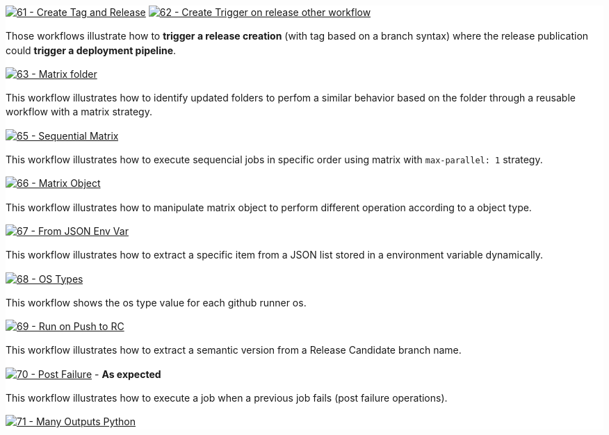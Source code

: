[![61 - Create Tag and Release](https://github.com/GuillaumeFalourd/poc-github-actions/actions/workflows/61-create-tag-and-release.yml/badge.svg)](https://github.com/GuillaumeFalourd/poc-github-actions/actions/workflows/61-create-tag-and-release.yml) [![62 - Create Trigger on release other workflow](https://github.com/GuillaumeFalourd/poc-github-actions/actions/workflows/62-trigger-on-release-other-workflow.yml/badge.svg)](https://github.com/GuillaumeFalourd/poc-github-actions/actions/workflows/62-trigger-on-release-other-workflow.yml)

Those workflows illustrate how to **trigger a release creation** (with tag based on a branch syntax) where the release publication could **trigger a deployment pipeline**.

[![63 - Matrix folder](https://github.com/GuillaumeFalourd/poc-github-actions/actions/workflows/63-matrix-folder.yml/badge.svg)](https://github.com/GuillaumeFalourd/poc-github-actions/actions/workflows/63-matrix-folder.yml)

This workflow illustrates how to identify updated folders to perfom a similar behavior based on the folder through a reusable workflow with a matrix strategy.

[![65 - Sequential Matrix](https://github.com/GuillaumeFalourd/poc-github-actions/actions/workflows/65-sequential-matrix.yml/badge.svg)](https://github.com/GuillaumeFalourd/poc-github-actions/actions/workflows/65-sequential-matrix.yml)

This workflow illustrates how to execute sequencial jobs in specific order using matrix with `max-parallel: 1` strategy.

[![66 - Matrix Object](https://github.com/GuillaumeFalourd/poc-github-actions/actions/workflows/66-matrix-object.yaml/badge.svg)](https://github.com/GuillaumeFalourd/poc-github-actions/actions/workflows/66-matrix-object.yaml)

This workflow illustrates how to manipulate matrix object to perform different operation according to a object type.

[![67 - From JSON Env Var](https://github.com/GuillaumeFalourd/poc-github-actions/actions/workflows/67-fromjson-env-var.yaml/badge.svg)](https://github.com/GuillaumeFalourd/poc-github-actions/actions/workflows/67-fromjson-env-var.yaml)

This workflow illustrates how to extract a specific item from a JSON list stored in a environment variable dynamically.

[![68 - OS Types](https://github.com/GuillaumeFalourd/poc-github-actions/actions/workflows/68-ostypes.yml/badge.svg)](https://github.com/GuillaumeFalourd/poc-github-actions/actions/workflows/68-ostypes.yml)

This workflow shows the os type value for each github runner os.

[![69 - Run on Push to RC](https://github.com/GuillaumeFalourd/poc-github-actions/actions/workflows/69-run-on-push-to-rc.yml/badge.svg)](https://github.com/GuillaumeFalourd/poc-github-actions/actions/workflows/69-run-on-push-to-rc.yml)

This workflow illustrates how to extract a semantic version from a Release Candidate branch name.

[![70 - Post Failure](https://github.com/GuillaumeFalourd/poc-github-actions/actions/workflows/70-post-failure.yml/badge.svg)](https://github.com/GuillaumeFalourd/poc-github-actions/actions/workflows/70-post-failure.yml) - **As expected**

This workflow illustrates how to execute a job when a previous job fails (post failure operations).

[![71 - Many Outputs Python](https://github.com/GuillaumeFalourd/poc-github-actions/actions/workflows/71-many-outputs-python.yml/badge.svg)](https://github.com/GuillaumeFalourd/poc-github-actions/actions/workflows/71-many-outputs-python.yml)
